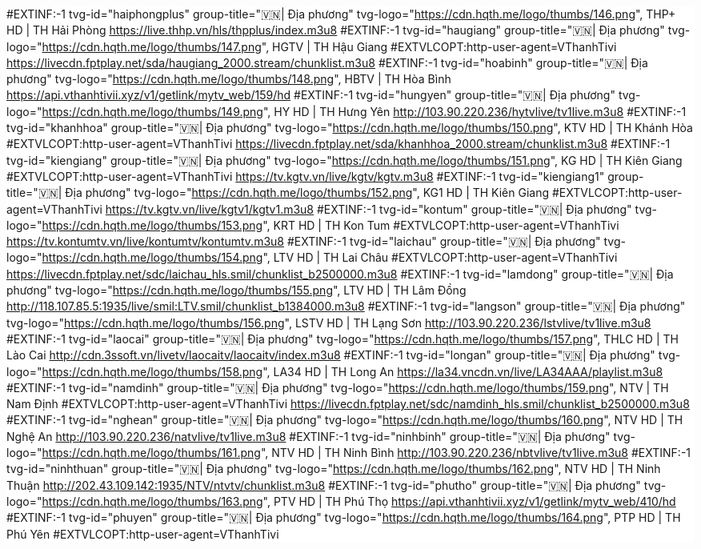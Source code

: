 #EXTINF:-1 tvg-id="haiphongplus" group-title="🇻🇳| Địa phương" tvg-logo="https://cdn.hqth.me/logo/thumbs/146.png", THP+ HD | TH Hải Phòng
https://live.thhp.vn/hls/thpplus/index.m3u8
#EXTINF:-1 tvg-id="haugiang" group-title="🇻🇳| Địa phương" tvg-logo="https://cdn.hqth.me/logo/thumbs/147.png", HGTV | TH Hậu Giang
#EXTVLCOPT:http-user-agent=VThanhTivi
https://livecdn.fptplay.net/sda/haugiang_2000.stream/chunklist.m3u8
#EXTINF:-1 tvg-id="hoabinh" group-title="🇻🇳| Địa phương" tvg-logo="https://cdn.hqth.me/logo/thumbs/148.png", HBTV | TH Hòa Bình
https://api.vthanhtivii.xyz/v1/getlink/mytv_web/159/hd
#EXTINF:-1 tvg-id="hungyen" group-title="🇻🇳| Địa phương" tvg-logo="https://cdn.hqth.me/logo/thumbs/149.png", HY HD | TH Hưng Yên
http://103.90.220.236/hytvlive/tv1live.m3u8
#EXTINF:-1 tvg-id="khanhhoa" group-title="🇻🇳| Địa phương" tvg-logo="https://cdn.hqth.me/logo/thumbs/150.png", KTV HD | TH Khánh Hòa
#EXTVLCOPT:http-user-agent=VThanhTivi
https://livecdn.fptplay.net/sda/khanhhoa_2000.stream/chunklist.m3u8
#EXTINF:-1 tvg-id="kiengiang" group-title="🇻🇳| Địa phương" tvg-logo="https://cdn.hqth.me/logo/thumbs/151.png", KG HD | TH Kiên Giang
#EXTVLCOPT:http-user-agent=VThanhTivi
https://tv.kgtv.vn/live/kgtv/kgtv.m3u8
#EXTINF:-1 tvg-id="kiengiang1" group-title="🇻🇳| Địa phương" tvg-logo="https://cdn.hqth.me/logo/thumbs/152.png", KG1 HD | TH Kiên Giang
#EXTVLCOPT:http-user-agent=VThanhTivi
https://tv.kgtv.vn/live/kgtv1/kgtv1.m3u8
#EXTINF:-1 tvg-id="kontum" group-title="🇻🇳| Địa phương" tvg-logo="https://cdn.hqth.me/logo/thumbs/153.png", KRT HD | TH Kon Tum
#EXTVLCOPT:http-user-agent=VThanhTivi
https://tv.kontumtv.vn/live/kontumtv/kontumtv.m3u8
#EXTINF:-1 tvg-id="laichau" group-title="🇻🇳| Địa phương" tvg-logo="https://cdn.hqth.me/logo/thumbs/154.png", LTV HD | TH Lai Châu
#EXTVLCOPT:http-user-agent=VThanhTivi
https://livecdn.fptplay.net/sdc/laichau_hls.smil/chunklist_b2500000.m3u8
#EXTINF:-1 tvg-id="lamdong" group-title="🇻🇳| Địa phương" tvg-logo="https://cdn.hqth.me/logo/thumbs/155.png", LTV HD | TH Lâm Đồng
http://118.107.85.5:1935/live/smil:LTV.smil/chunklist_b1384000.m3u8
#EXTINF:-1 tvg-id="langson" group-title="🇻🇳| Địa phương" tvg-logo="https://cdn.hqth.me/logo/thumbs/156.png", LSTV HD | TH Lạng Sơn
http://103.90.220.236/lstvlive/tv1live.m3u8
#EXTINF:-1 tvg-id="laocai" group-title="🇻🇳| Địa phương" tvg-logo="https://cdn.hqth.me/logo/thumbs/157.png", THLC HD | TH Lào Cai
http://cdn.3ssoft.vn/livetv/laocaitv/laocaitv/index.m3u8
#EXTINF:-1 tvg-id="longan" group-title="🇻🇳| Địa phương" tvg-logo="https://cdn.hqth.me/logo/thumbs/158.png", LA34 HD | TH Long An
https://la34.vncdn.vn/live/LA34AAA/playlist.m3u8
#EXTINF:-1 tvg-id="namdinh" group-title="🇻🇳| Địa phương" tvg-logo="https://cdn.hqth.me/logo/thumbs/159.png", NTV | TH Nam Định
#EXTVLCOPT:http-user-agent=VThanhTivi
https://livecdn.fptplay.net/sdc/namdinh_hls.smil/chunklist_b2500000.m3u8
#EXTINF:-1 tvg-id="nghean" group-title="🇻🇳| Địa phương" tvg-logo="https://cdn.hqth.me/logo/thumbs/160.png", NTV HD | TH Nghệ An
http://103.90.220.236/natvlive/tv1live.m3u8
#EXTINF:-1 tvg-id="ninhbinh" group-title="🇻🇳| Địa phương" tvg-logo="https://cdn.hqth.me/logo/thumbs/161.png", NTV HD | TH Ninh Bình
http://103.90.220.236/nbtvlive/tv1live.m3u8
#EXTINF:-1 tvg-id="ninhthuan" group-title="🇻🇳| Địa phương" tvg-logo="https://cdn.hqth.me/logo/thumbs/162.png", NTV HD | TH Ninh Thuận
http://202.43.109.142:1935/NTV/ntvtv/chunklist.m3u8
#EXTINF:-1 tvg-id="phutho" group-title="🇻🇳| Địa phương" tvg-logo="https://cdn.hqth.me/logo/thumbs/163.png", PTV HD | TH Phú Thọ
https://api.vthanhtivii.xyz/v1/getlink/mytv_web/410/hd
#EXTINF:-1 tvg-id="phuyen" group-title="🇻🇳| Địa phương" tvg-logo="https://cdn.hqth.me/logo/thumbs/164.png", PTP HD | TH Phú Yên
#EXTVLCOPT:http-user-agent=VThanhTivi